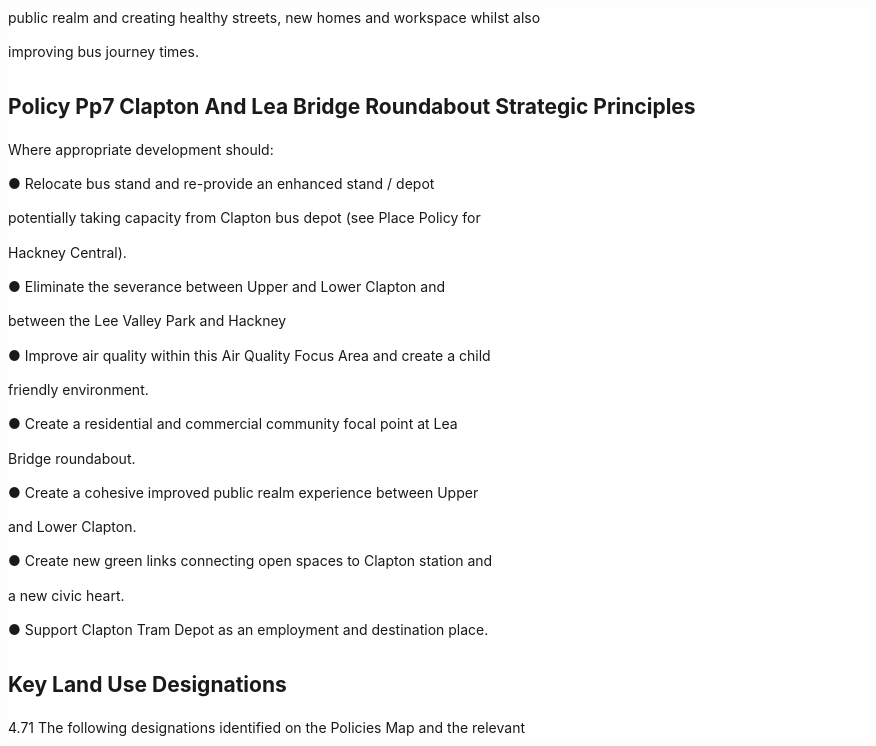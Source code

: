 
public  realm  and  creating  healthy  streets,  new  homes  and  workspace  whilst  also  


improving   bus   journey   times.   
   

## Policy  Pp7  Clapton  And  Lea  Bridge  Roundabout Strategic   Principles

Where   appropriate   development   should:   
  

 
 
●
Relocate  bus  stand  and  re-provide  an  enhanced  stand  /  depot  

 
 
potentially  taking  capacity  from  Clapton  bus  depot  (see  Place  Policy  for  


Hackney   Central).  
 
●
Eliminate  the  severance  between  Upper  and  Lower  Clapton  and  


between   the   Lee   Valley   Park   and   Hackney  
 
●
Improve  air  quality  within  this  Air  Quality  Focus  Area  and  create  a  child  

 
 
friendly   environment.  
 
●
Create  a  residential  and  commercial  community  focal  point  at  Lea  


Bridge   roundabout.  
 
●
Create  a  cohesive  improved  public  realm  experience  between  Upper  
  


and   Lower   Clapton.   
  
●
Create  new  green  links  connecting  open  spaces  to  Clapton  station  and  


a   new   civic   heart.  
 
●
Support   Clapton   Tram   Depot   as   an   employment   and   destination   place.   
  

## Key  Land  Use  Designations

4.71 The  following  designations  identified  on  the  Policies  Map  and  the  relevant  


